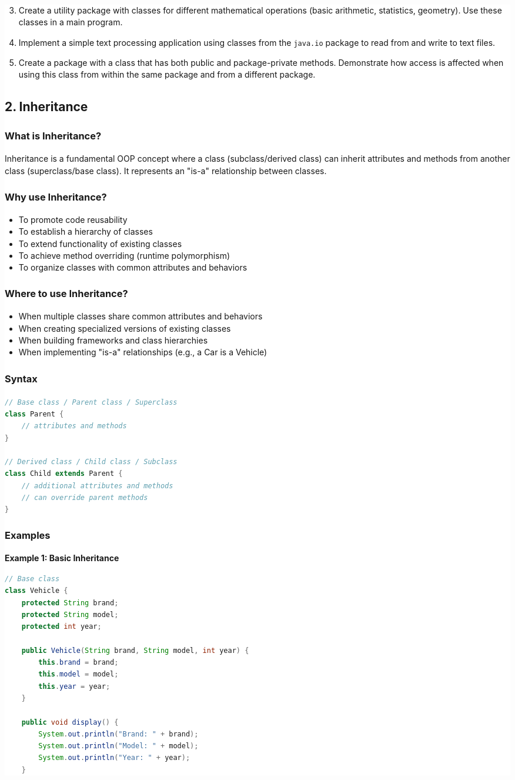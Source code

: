3. Create a utility package with classes for different mathematical operations (basic arithmetic, statistics, geometry). Use these classes in a main program.

4. Implement a simple text processing application using classes from the `java.io` package to read from and write to text files.

5. Create a package with a class that has both public and package-private methods. Demonstrate how access is affected when using this class from within the same package and from a different package.

## 2. Inheritance

### What is Inheritance?
Inheritance is a fundamental OOP concept where a class (subclass/derived class) can inherit attributes and methods from another class (superclass/base class). It represents an "is-a" relationship between classes.

### Why use Inheritance?
- To promote code reusability
- To establish a hierarchy of classes
- To extend functionality of existing classes
- To achieve method overriding (runtime polymorphism)
- To organize classes with common attributes and behaviors

### Where to use Inheritance?
- When multiple classes share common attributes and behaviors
- When creating specialized versions of existing classes
- When building frameworks and class hierarchies
- When implementing "is-a" relationships (e.g., a Car is a Vehicle)

### Syntax
```java
// Base class / Parent class / Superclass
class Parent {
    // attributes and methods
}

// Derived class / Child class / Subclass
class Child extends Parent {
    // additional attributes and methods
    // can override parent methods
}
```

### Examples

**Example 1: Basic Inheritance**
```java
// Base class
class Vehicle {
    protected String brand;
    protected String model;
    protected int year;
    
    public Vehicle(String brand, String model, int year) {
        this.brand = brand;
        this.model = model;
        this.year = year;
    }
    
    public void display() {
        System.out.println("Brand: " + brand);
        System.out.println("Model: " + model);
        System.out.println("Year: " + year);
    }
```